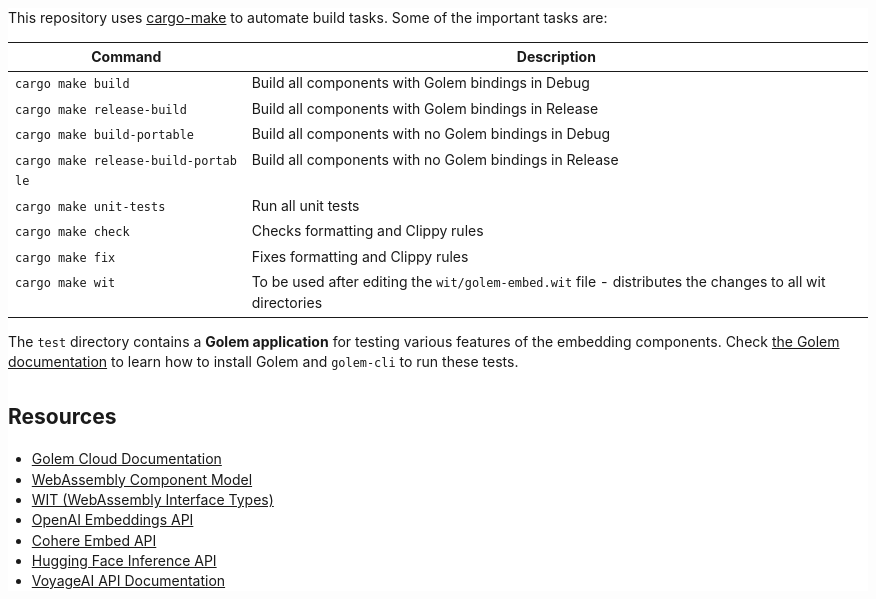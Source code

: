 This repository uses [cargo-make](https://github.com/sagiegurari/cargo-make) to automate build tasks.
Some of the important tasks are:

| Command                             | Description                                                                                            |
|-------------------------------------|--------------------------------------------------------------------------------------------------------|
| `cargo make build`                  | Build all components with Golem bindings in Debug                                                      |
| `cargo make release-build`          | Build all components with Golem bindings in Release                                                    |
| `cargo make build-portable`         | Build all components with no Golem bindings in Debug                                                   |
| `cargo make release-build-portable` | Build all components with no Golem bindings in Release                                                 |
| `cargo make unit-tests`             | Run all unit tests                                                                                     |
| `cargo make check`                  | Checks formatting and Clippy rules                                                                     |
| `cargo make fix`                    | Fixes formatting and Clippy rules                                                                      |
| `cargo make wit`                    | To be used after editing the `wit/golem-embed.wit` file - distributes the changes to all wit directories |

The `test` directory contains a **Golem application** for testing various features of the embedding components.
Check [the Golem documentation](https://learn.golem.cloud/quickstart) to learn how to install Golem and `golem-cli` to
run these tests.

## Resources

- [Golem Cloud Documentation](https://learn.golem.cloud/)
- [WebAssembly Component Model](https://github.com/WebAssembly/component-model)
- [WIT (WebAssembly Interface Types)](https://github.com/WebAssembly/component-model/blob/main/design/mvp/WIT.md)
- [OpenAI Embeddings API](https://platform.openai.com/docs/guides/embeddings)
- [Cohere Embed API](https://docs.cohere.com/reference/embed)
- [Hugging Face Inference API](https://huggingface.co/docs/api-inference/index)
- [VoyageAI API Documentation](https://docs.voyageai.com/)